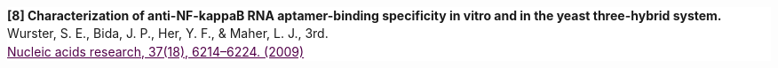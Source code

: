<a id="ref8"></a><font><strong>[8] Characterization of anti-NF-kappaB RNA aptamer-binding specificity in vitro and in the yeast three-hybrid system.</strong></font><br />
Wurster, S. E., Bida, J. P., Her, Y. F., & Maher, L. J., 3rd.<br />
<a href="https://pubmed.ncbi.nlm.nih.gov/19696077/" target="_blank" style="color:#520049">Nucleic acids research, 37(18), 6214–6224. (2009)</a>
<br /> 


<script>
    function toggleSequence(event) {
      const container = event.target.closest('.sequence-container');
      container.classList.toggle('expanded');
      const showMoreText = container.querySelector('.show-more');
      
      // 展开后按钮文本变化
      if (container.classList.contains('expanded')) {
        showMoreText.textContent = '...';  // 展开后显示 "..."
      } else {
        showMoreText.textContent = '......';  // 收起后显示 "......"
      }
    }

    // 页面加载时，限制序列文本为50个字符
    window.addEventListener('load', function() {
      const sequenceContainers = document.querySelectorAll('.sequence-container');
      sequenceContainers.forEach(container => {
        const fullSeqText = container.querySelector('.full-sequence').textContent;
        const truncatedText = fullSeqText.slice(0, 50);  // 只显示前50个字符
        container.querySelector('.sequence-text').textContent = truncatedText;
      });
    });
  </script>

  
